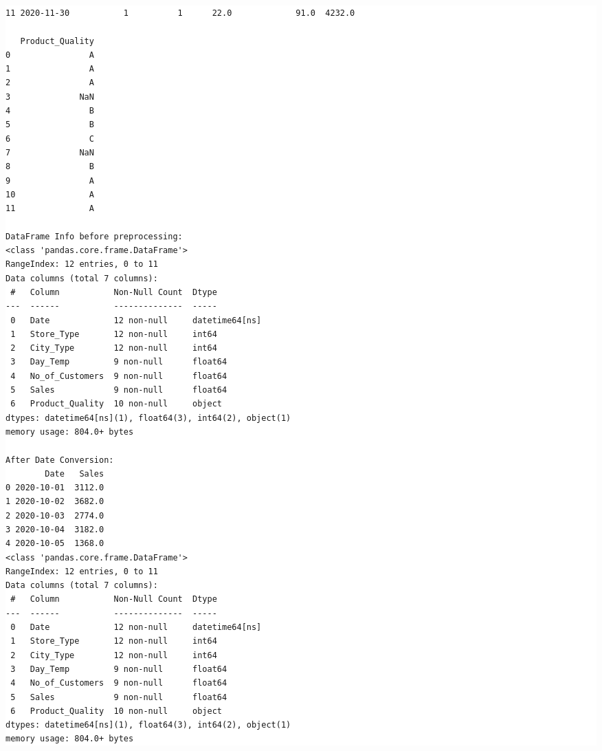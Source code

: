     11 2020-11-30           1          1      22.0             91.0  4232.0   
    
       Product_Quality  
    0                A  
    1                A  
    2                A  
    3              NaN  
    4                B  
    5                B  
    6                C  
    7              NaN  
    8                B  
    9                A  
    10               A  
    11               A  
    
    DataFrame Info before preprocessing:
    <class 'pandas.core.frame.DataFrame'>
    RangeIndex: 12 entries, 0 to 11
    Data columns (total 7 columns):
     #   Column           Non-Null Count  Dtype         
    ---  ------           --------------  -----         
     0   Date             12 non-null     datetime64[ns]
     1   Store_Type       12 non-null     int64         
     2   City_Type        12 non-null     int64         
     3   Day_Temp         9 non-null      float64       
     4   No_of_Customers  9 non-null      float64       
     5   Sales            9 non-null      float64       
     6   Product_Quality  10 non-null     object        
    dtypes: datetime64[ns](1), float64(3), int64(2), object(1)
    memory usage: 804.0+ bytes
    
    After Date Conversion:
            Date   Sales
    0 2020-10-01  3112.0
    1 2020-10-02  3682.0
    2 2020-10-03  2774.0
    3 2020-10-04  3182.0
    4 2020-10-05  1368.0
    <class 'pandas.core.frame.DataFrame'>
    RangeIndex: 12 entries, 0 to 11
    Data columns (total 7 columns):
     #   Column           Non-Null Count  Dtype         
    ---  ------           --------------  -----         
     0   Date             12 non-null     datetime64[ns]
     1   Store_Type       12 non-null     int64         
     2   City_Type        12 non-null     int64         
     3   Day_Temp         9 non-null      float64       
     4   No_of_Customers  9 non-null      float64       
     5   Sales            9 non-null      float64       
     6   Product_Quality  10 non-null     object        
    dtypes: datetime64[ns](1), float64(3), int64(2), object(1)
    memory usage: 804.0+ bytes
    